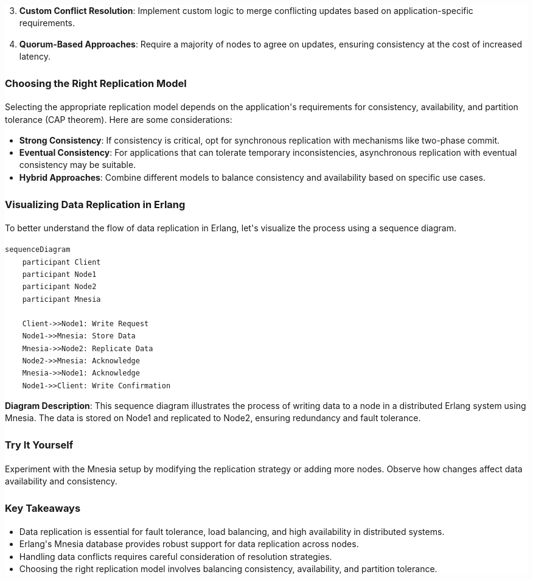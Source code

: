 3. **Custom Conflict Resolution**: Implement custom logic to merge conflicting updates based on application-specific requirements.

4. **Quorum-Based Approaches**: Require a majority of nodes to agree on updates, ensuring consistency at the cost of increased latency.

### Choosing the Right Replication Model

Selecting the appropriate replication model depends on the application's requirements for consistency, availability, and partition tolerance (CAP theorem). Here are some considerations:

- **Strong Consistency**: If consistency is critical, opt for synchronous replication with mechanisms like two-phase commit.
- **Eventual Consistency**: For applications that can tolerate temporary inconsistencies, asynchronous replication with eventual consistency may be suitable.
- **Hybrid Approaches**: Combine different models to balance consistency and availability based on specific use cases.

### Visualizing Data Replication in Erlang

To better understand the flow of data replication in Erlang, let's visualize the process using a sequence diagram.

```mermaid
sequenceDiagram
    participant Client
    participant Node1
    participant Node2
    participant Mnesia

    Client->>Node1: Write Request
    Node1->>Mnesia: Store Data
    Mnesia->>Node2: Replicate Data
    Node2->>Mnesia: Acknowledge
    Mnesia->>Node1: Acknowledge
    Node1->>Client: Write Confirmation
```

**Diagram Description**: This sequence diagram illustrates the process of writing data to a node in a distributed Erlang system using Mnesia. The data is stored on Node1 and replicated to Node2, ensuring redundancy and fault tolerance.

### Try It Yourself

Experiment with the Mnesia setup by modifying the replication strategy or adding more nodes. Observe how changes affect data availability and consistency.

### Key Takeaways

- Data replication is essential for fault tolerance, load balancing, and high availability in distributed systems.
- Erlang's Mnesia database provides robust support for data replication across nodes.
- Handling data conflicts requires careful consideration of resolution strategies.
- Choosing the right replication model involves balancing consistency, availability, and partition tolerance.
